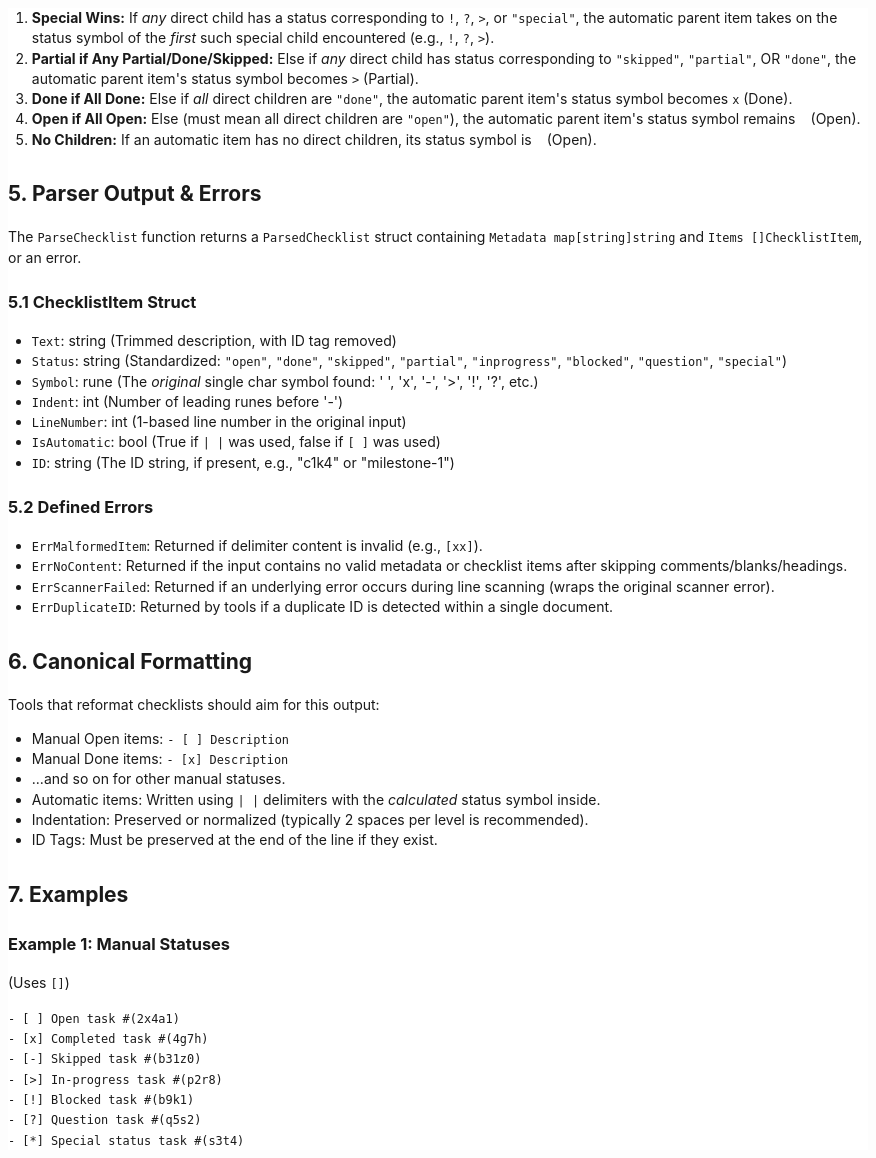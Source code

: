 1.  **Special Wins:** If *any* direct child has a status corresponding to `!`, `?`, `>`, or `"special"`, the automatic parent item takes on the status symbol of the *first* such special child encountered (e.g., `!`, `?`, `>`).
2.  **Partial if Any Partial/Done/Skipped:** Else if *any* direct child has status corresponding to `"skipped"`, `"partial"`, OR `"done"`, the automatic parent item's status symbol becomes `>` (Partial).
3.  **Done if All Done:** Else if *all* direct children are `"done"`, the automatic parent item's status symbol becomes `x` (Done).
4.  **Open if All Open:** Else (must mean all direct children are `"open"`), the automatic parent item's status symbol remains ` ` (Open).
5.  **No Children:** If an automatic item has no direct children, its status symbol is ` ` (Open).

## 5. Parser Output & Errors

The `ParseChecklist` function returns a `ParsedChecklist` struct containing `Metadata map[string]string` and `Items []ChecklistItem`, or an error.

### 5.1 ChecklistItem Struct
* `Text`: string (Trimmed description, with ID tag removed)
* `Status`: string (Standardized: `"open"`, `"done"`, `"skipped"`, `"partial"`, `"inprogress"`, `"blocked"`, `"question"`, `"special"`)
* `Symbol`: rune (The *original* single char symbol found: ' ', 'x', '-', '>', '!', '?', etc.)
* `Indent`: int (Number of leading runes before '-')
* `LineNumber`: int (1-based line number in the original input)
* `IsAutomatic`: bool (True if `| |` was used, false if `[ ]` was used)
* `ID`: string (The ID string, if present, e.g., "c1k4" or "milestone-1")

### 5.2 Defined Errors
* `ErrMalformedItem`: Returned if delimiter content is invalid (e.g., `[xx]`).
* `ErrNoContent`: Returned if the input contains no valid metadata or checklist items after skipping comments/blanks/headings.
* `ErrScannerFailed`: Returned if an underlying error occurs during line scanning (wraps the original scanner error).
* `ErrDuplicateID`: Returned by tools if a duplicate ID is detected within a single document.

## 6. Canonical Formatting
Tools that reformat checklists should aim for this output:

* Manual Open items: `- [ ] Description`
* Manual Done items: `- [x] Description`
* ...and so on for other manual statuses.
* Automatic items: Written using `| |` delimiters with the *calculated* status symbol inside.
* Indentation: Preserved or normalized (typically 2 spaces per level is recommended).
* ID Tags: Must be preserved at the end of the line if they exist.

## 7. Examples

### Example 1: Manual Statuses
(Uses `[]`)
```plaintext
- [ ] Open task #(2x4a1)
- [x] Completed task #(4g7h)
- [-] Skipped task #(b31z0)
- [>] In-progress task #(p2r8)
- [!] Blocked task #(b9k1)
- [?] Question task #(q5s2)
- [*] Special status task #(s3t4)
```
